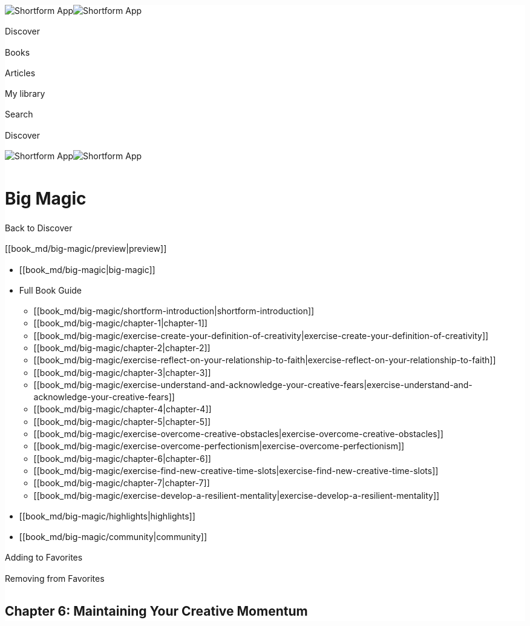 ![Shortform App](/img/logo.36a2399e.svg)![Shortform App](/img/logo-dark.70c1b072.svg)

Discover

Books

Articles

My library

Search

Discover

![Shortform App](/img/logo.36a2399e.svg)![Shortform App](/img/logo-dark.70c1b072.svg)

# Big Magic

Back to Discover

[[book_md/big-magic/preview|preview]]

  * [[book_md/big-magic|big-magic]]
  * Full Book Guide

    * [[book_md/big-magic/shortform-introduction|shortform-introduction]]
    * [[book_md/big-magic/chapter-1|chapter-1]]
    * [[book_md/big-magic/exercise-create-your-definition-of-creativity|exercise-create-your-definition-of-creativity]]
    * [[book_md/big-magic/chapter-2|chapter-2]]
    * [[book_md/big-magic/exercise-reflect-on-your-relationship-to-faith|exercise-reflect-on-your-relationship-to-faith]]
    * [[book_md/big-magic/chapter-3|chapter-3]]
    * [[book_md/big-magic/exercise-understand-and-acknowledge-your-creative-fears|exercise-understand-and-acknowledge-your-creative-fears]]
    * [[book_md/big-magic/chapter-4|chapter-4]]
    * [[book_md/big-magic/chapter-5|chapter-5]]
    * [[book_md/big-magic/exercise-overcome-creative-obstacles|exercise-overcome-creative-obstacles]]
    * [[book_md/big-magic/exercise-overcome-perfectionism|exercise-overcome-perfectionism]]
    * [[book_md/big-magic/chapter-6|chapter-6]]
    * [[book_md/big-magic/exercise-find-new-creative-time-slots|exercise-find-new-creative-time-slots]]
    * [[book_md/big-magic/chapter-7|chapter-7]]
    * [[book_md/big-magic/exercise-develop-a-resilient-mentality|exercise-develop-a-resilient-mentality]]
  * [[book_md/big-magic/highlights|highlights]]
  * [[book_md/big-magic/community|community]]



Adding to Favorites 

Removing from Favorites 

## Chapter 6: Maintaining Your Creative Momentum
